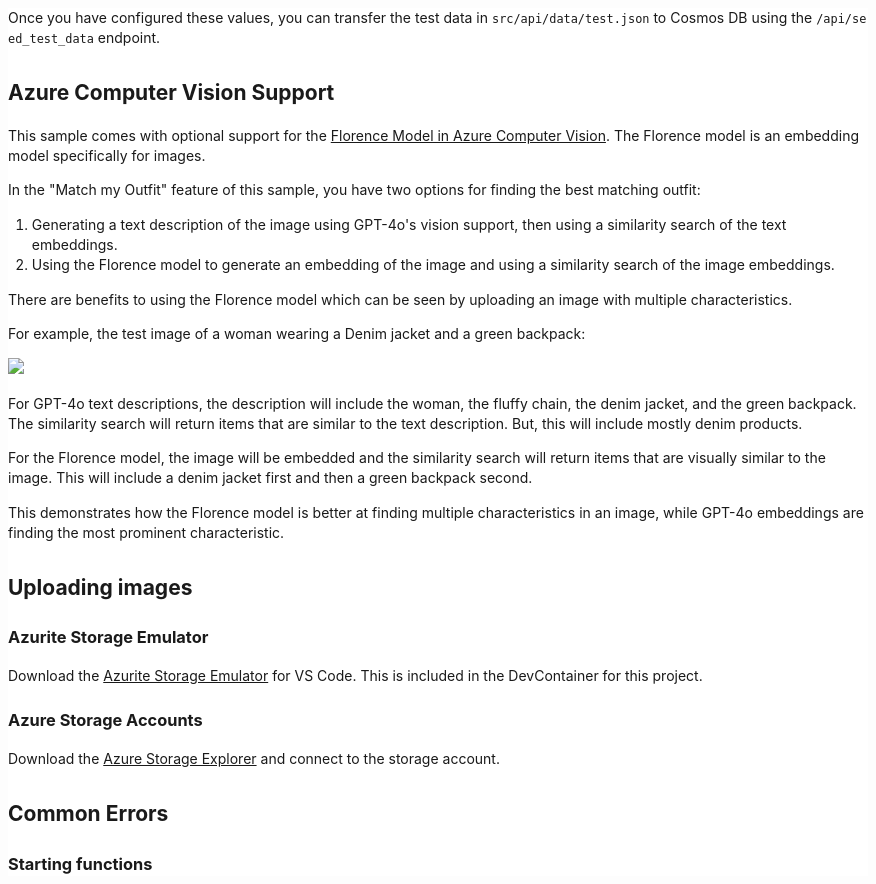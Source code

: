 Once you have configured these values, you can transfer the test data in `src/api/data/test.json` to Cosmos DB using the `/api/seed_test_data` endpoint.

## Azure Computer Vision Support

This sample comes with optional support for the [Florence Model in Azure Computer Vision](https://azure.microsoft.com/en-us/blog/announcing-a-renaissance-in-computer-vision-ai-with-microsofts-florence-foundation-model/?msockid=12cb358a5eb267762fff21695f5066a3). The Florence model is an embedding model specifically for images.

In the "Match my Outfit" feature of this sample, you have two options for finding the best matching outfit:

1. Generating a text description of the image using GPT-4o's vision support, then using a similarity search of the text embeddings.
2. Using the Florence model to generate an embedding of the image and using a similarity search of the image embeddings.

There are benefits to using the Florence model which can be seen by uploading an image with multiple characteristics.

For example, the test image of a woman wearing a Denim jacket and a green backpack:

![](/tests/test%20images/woman-2564660_1280.jpg)

For GPT-4o text descriptions, the description will include the woman, the fluffy chain, the denim jacket, and the green backpack. The similarity search will return items that are similar to the text description. But, this will include mostly denim products.

For the Florence model, the image will be embedded and the similarity search will return items that are visually similar to the image. This will include a denim jacket first and then a green backpack second.

This demonstrates how the Florence model is better at finding multiple characteristics in an image, while GPT-4o embeddings are finding the most prominent characteristic.

## Uploading images

### Azurite Storage Emulator

Download the [Azurite Storage Emulator](https://learn.microsoft.com/en-us/azure/storage/common/storage-use-azurite?tabs=visual-studio-code%2Cblob-storage) for VS Code. This is included in the DevContainer for this project.

### Azure Storage Accounts

Download the [Azure Storage Explorer](https://azure.microsoft.com/en-us/products/storage/storage-explorer/) and connect to the storage account.

## Common Errors

### Starting functions
